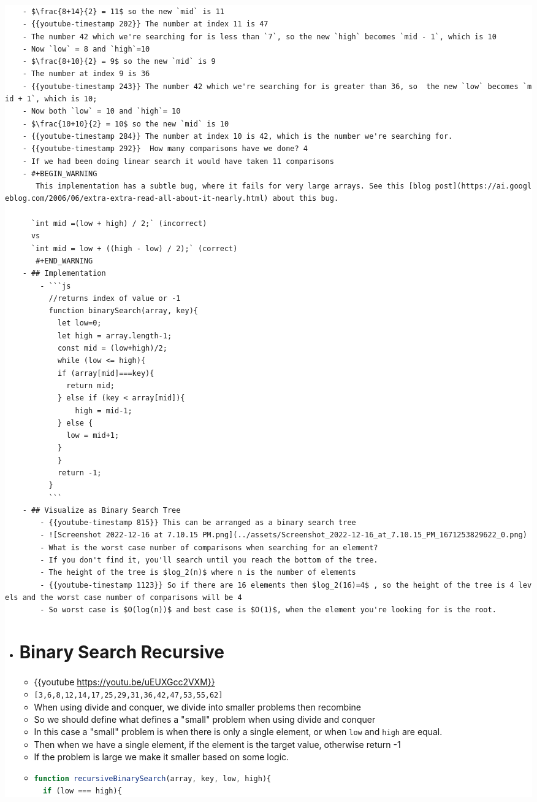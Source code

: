 		- $\frac{8+14}{2} = 11$ so the new `mid` is 11
		- {{youtube-timestamp 202}} The number at index 11 is 47
		- The number 42 which we're searching for is less than `7`, so the new `high` becomes `mid - 1`, which is 10
		- Now `low` = 8 and `high`=10
		- $\frac{8+10}{2} = 9$ so the new `mid` is 9
		- The number at index 9 is 36
		- {{youtube-timestamp 243}} The number 42 which we're searching for is greater than 36, so  the new `low` becomes `mid + 1`, which is 10;
		- Now both `low` = 10 and `high`= 10
		- $\frac{10+10}{2} = 10$ so the new `mid` is 10
		- {{youtube-timestamp 284}} The number at index 10 is 42, which is the number we're searching for.
		- {{youtube-timestamp 292}}  How many comparisons have we done? 4
		- If we had been doing linear search it would have taken 11 comparisons
		- #+BEGIN_WARNING
		   This implementation has a subtle bug, where it fails for very large arrays. See this [blog post](https://ai.googleblog.com/2006/06/extra-extra-read-all-about-it-nearly.html) about this bug.
		  
		  `int mid =(low + high) / 2;` (incorrect)
		  vs
		  `int mid = low + ((high - low) / 2);` (correct)
		   #+END_WARNING
		- ## Implementation
			- ```js
			  //returns index of value or -1
			  function binarySearch(array, key){
			    let low=0;
			    let high = array.length-1;
			    const mid = (low+high)/2;
			    while (low <= high){
			    if (array[mid]===key){
			      return mid;
			    } else if (key < array[mid]){
			    	high = mid-1;
			    } else {
			      low = mid+1;
			    }
			    }
			    return -1;
			  }
			  ```
		- ## Visualize as Binary Search Tree
			- {{youtube-timestamp 815}} This can be arranged as a binary search tree
			- ![Screenshot 2022-12-16 at 7.10.15 PM.png](../assets/Screenshot_2022-12-16_at_7.10.15_PM_1671253829622_0.png)
			- What is the worst case number of comparisons when searching for an element?
			- If you don't find it, you'll search until you reach the bottom of the tree.
			- The height of the tree is $log_2(n)$ where n is the number of elements
			- {{youtube-timestamp 1123}} So if there are 16 elements then $log_2(16)=4$ , so the height of the tree is 4 levels and the worst case number of comparisons will be 4
			- So worst case is $O(log(n))$ and best case is $O(1)$, when the element you're looking for is the root.
- # Binary Search Recursive
	- {{youtube https://youtu.be/uEUXGcc2VXM}}
	- `[3,6,8,12,14,17,25,29,31,36,42,47,53,55,62]`
	- When using divide and conquer, we divide into smaller problems then recombine
	- So we should define what defines a "small" problem when using divide and conquer
	- In this case a "small" problem is when there is only a single element, or when `low` and `high` are equal.
	- Then when we have a single element, if the element is the target value, otherwise return -1
	- If the problem is large we make it smaller based on some logic.
	- ```js
	  function recursiveBinarySearch(array, key, low, high){
	  	if (low === high){